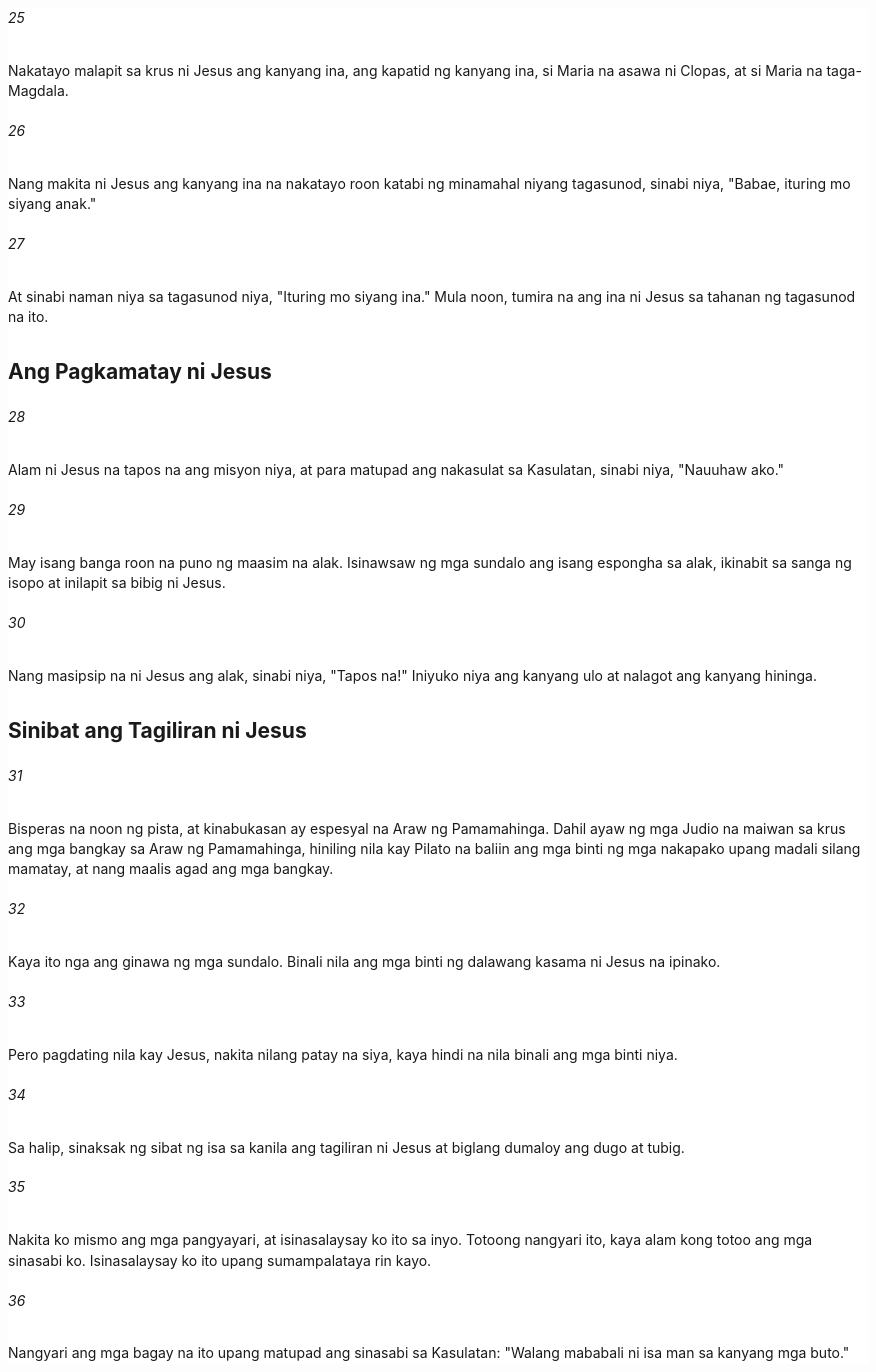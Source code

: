 ###### 25
Nakatayo malapit sa krus ni Jesus ang kanyang ina, ang kapatid ng kanyang ina, si Maria na asawa ni Clopas, at si Maria na taga-Magdala. 

###### 26
Nang makita ni Jesus ang kanyang ina na nakatayo roon katabi ng minamahal niyang tagasunod, sinabi niya, "Babae, ituring mo siyang anak." 

###### 27
At sinabi naman niya sa tagasunod niya, "Ituring mo siyang ina." Mula noon, tumira na ang ina ni Jesus sa tahanan ng tagasunod na ito.

## Ang Pagkamatay ni Jesus 

###### 28
Alam ni Jesus na tapos na ang misyon niya, at para matupad ang nakasulat sa Kasulatan, sinabi niya, "Nauuhaw ako." 

###### 29
May isang banga roon na puno ng maasim na alak. Isinawsaw ng mga sundalo ang isang espongha sa alak, ikinabit sa sanga ng isopo at inilapit sa bibig ni Jesus. 

###### 30
Nang masipsip na ni Jesus ang alak, sinabi niya, "Tapos na!" Iniyuko niya ang kanyang ulo at nalagot ang kanyang hininga.

## Sinibat ang Tagiliran ni Jesus 

###### 31
Bisperas na noon ng pista, at kinabukasan ay espesyal na Araw ng Pamamahinga. Dahil ayaw ng mga Judio na maiwan sa krus ang mga bangkay sa Araw ng Pamamahinga, hiniling nila kay Pilato na baliin ang mga binti ng mga nakapako upang madali silang mamatay, at nang maalis agad ang mga bangkay. 

###### 32
Kaya ito nga ang ginawa ng mga sundalo. Binali nila ang mga binti ng dalawang kasama ni Jesus na ipinako. 

###### 33
Pero pagdating nila kay Jesus, nakita nilang patay na siya, kaya hindi na nila binali ang mga binti niya. 

###### 34
Sa halip, sinaksak ng sibat ng isa sa kanila ang tagiliran ni Jesus at biglang dumaloy ang dugo at tubig. 

###### 35
Nakita ko mismo ang mga pangyayari, at isinasalaysay ko ito sa inyo. Totoong nangyari ito, kaya alam kong totoo ang mga sinasabi ko. Isinasalaysay ko ito upang sumampalataya rin kayo. 

###### 36
Nangyari ang mga bagay na ito upang matupad ang sinasabi sa Kasulatan: "Walang mababali ni isa man sa kanyang mga buto." 
